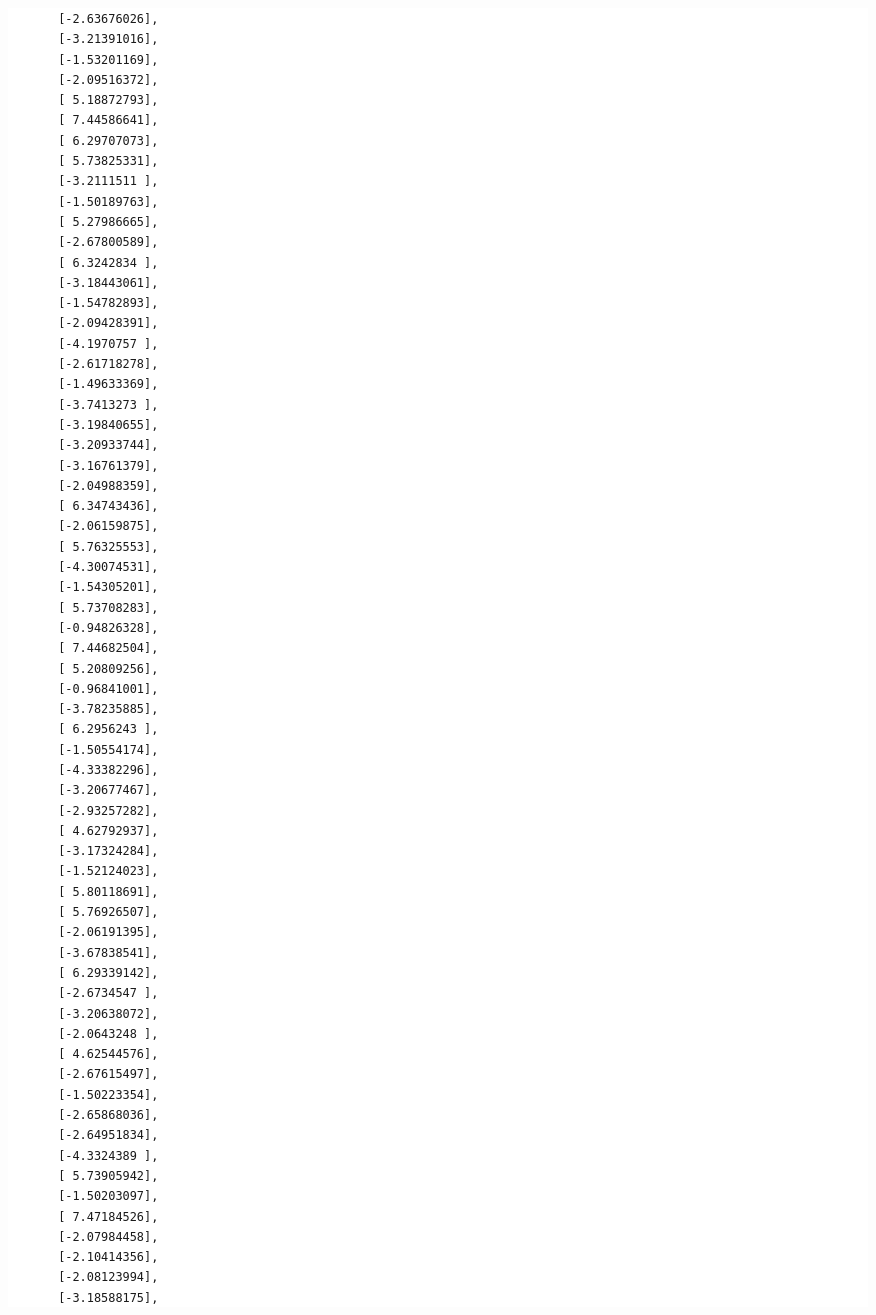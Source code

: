            [-2.63676026],
           [-3.21391016],
           [-1.53201169],
           [-2.09516372],
           [ 5.18872793],
           [ 7.44586641],
           [ 6.29707073],
           [ 5.73825331],
           [-3.2111511 ],
           [-1.50189763],
           [ 5.27986665],
           [-2.67800589],
           [ 6.3242834 ],
           [-3.18443061],
           [-1.54782893],
           [-2.09428391],
           [-4.1970757 ],
           [-2.61718278],
           [-1.49633369],
           [-3.7413273 ],
           [-3.19840655],
           [-3.20933744],
           [-3.16761379],
           [-2.04988359],
           [ 6.34743436],
           [-2.06159875],
           [ 5.76325553],
           [-4.30074531],
           [-1.54305201],
           [ 5.73708283],
           [-0.94826328],
           [ 7.44682504],
           [ 5.20809256],
           [-0.96841001],
           [-3.78235885],
           [ 6.2956243 ],
           [-1.50554174],
           [-4.33382296],
           [-3.20677467],
           [-2.93257282],
           [ 4.62792937],
           [-3.17324284],
           [-1.52124023],
           [ 5.80118691],
           [ 5.76926507],
           [-2.06191395],
           [-3.67838541],
           [ 6.29339142],
           [-2.6734547 ],
           [-3.20638072],
           [-2.0643248 ],
           [ 4.62544576],
           [-2.67615497],
           [-1.50223354],
           [-2.65868036],
           [-2.64951834],
           [-4.3324389 ],
           [ 5.73905942],
           [-1.50203097],
           [ 7.47184526],
           [-2.07984458],
           [-2.10414356],
           [-2.08123994],
           [-3.18588175],